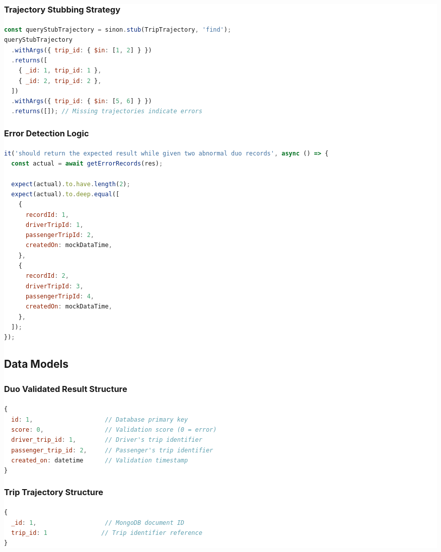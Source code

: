 ### Trajectory Stubbing Strategy
```javascript
const queryStubTrajectory = sinon.stub(TripTrajectory, 'find');
queryStubTrajectory
  .withArgs({ trip_id: { $in: [1, 2] } })
  .returns([
    { _id: 1, trip_id: 1 },
    { _id: 2, trip_id: 2 },
  ])
  .withArgs({ trip_id: { $in: [5, 6] } })
  .returns([]); // Missing trajectories indicate errors
```

### Error Detection Logic
```javascript
it('should return the expected result while given two abnormal duo records', async () => {
  const actual = await getErrorRecords(res);
  
  expect(actual).to.have.length(2);
  expect(actual).to.deep.equal([
    {
      recordId: 1,
      driverTripId: 1,
      passengerTripId: 2,
      createdOn: mockDataTime,
    },
    {
      recordId: 2,
      driverTripId: 3,
      passengerTripId: 4,
      createdOn: mockDataTime,
    },
  ]);
});
```

## Data Models

### Duo Validated Result Structure
```javascript
{
  id: 1,                    // Database primary key
  score: 0,                 // Validation score (0 = error)
  driver_trip_id: 1,        // Driver's trip identifier
  passenger_trip_id: 2,     // Passenger's trip identifier
  created_on: datetime      // Validation timestamp
}
```

### Trip Trajectory Structure
```javascript
{
  _id: 1,                   // MongoDB document ID
  trip_id: 1               // Trip identifier reference
}
```
